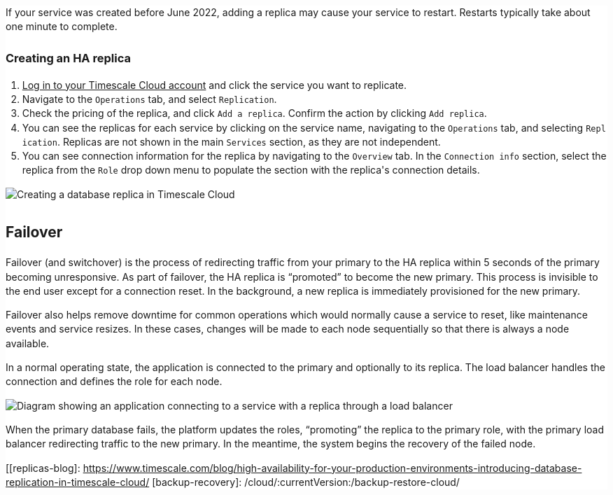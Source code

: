 <Highlight type="warning">
If your service was created before June 2022, adding a replica may cause your
service to restart. Restarts typically take about one minute to complete.
</Highlight>

<Procedure>

### Creating an HA replica

1.  [Log in to your Timescale Cloud account][cloud-login] and click
  the service you want to replicate.
1.  Navigate to the `Operations` tab, and select `Replication`.
1.  Check the pricing of the replica, and click `Add a replica`. Confirm the
    action by clicking `Add replica`.
1.  You can see the replicas for each service by clicking on the service name,
    navigating to the `Operations` tab, and selecting `Replication`. Replicas
    are not shown in the main `Services` section, as they are not independent.
1.  You can see connection information for the replica by navigating to the
    `Overview` tab. In the `Connection info` section, select the replica from
    the `Role` drop down menu to populate the section with the replica's
    connection details.

<img
class="main-content__illustration"
src="https://s3.amazonaws.com/assets.timescale.com/docs/images/tsc-replication-add.png"
alt="Creating a database replica in Timescale Cloud"
/>

</Procedure>

## Failover

Failover (and switchover) is the process of redirecting traffic from your
primary to the HA replica within 5 seconds of the primary becoming unresponsive.
As part of failover, the HA replica is “promoted” to become the new primary.
This process is invisible to the end user except for a connection reset. In the
background, a new replica is immediately provisioned for the new primary.

Failover also helps remove downtime for common operations which would normally
cause a service to reset, like maintenance events and service resizes. In these
cases, changes will be made to each node sequentially so that there is always a
node available.

In a normal operating state, the application is connected to the primary and
optionally to its replica. The load balancer handles the connection and defines
the role for each node.

<img class="main-content__illustration"
src="https://www.timescale.com/blog/content/images/2022/08/replicas-normal-state.png"
alt="Diagram showing an application connecting to a service with a replica
through a load balancer"/>

When the primary database fails, the platform updates the roles, “promoting” the
replica to the primary role, with the primary load balancer redirecting traffic
to the new primary. In the meantime, the system begins the recovery of the
failed node.


[cloud-login]: https://console.cloud.timescale.com
[[replicas-blog]: https://www.timescale.com/blog/high-availability-for-your-production-environments-introducing-database-replication-in-timescale-cloud/
[backup-recovery]: /cloud/:currentVersion:/backup-restore-cloud/